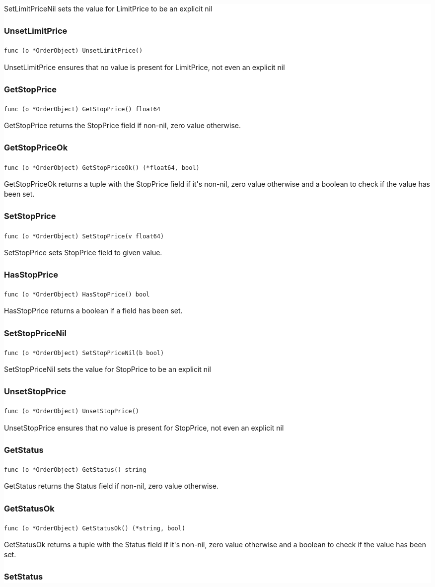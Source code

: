  SetLimitPriceNil sets the value for LimitPrice to be an explicit nil

### UnsetLimitPrice
`func (o *OrderObject) UnsetLimitPrice()`

UnsetLimitPrice ensures that no value is present for LimitPrice, not even an explicit nil
### GetStopPrice

`func (o *OrderObject) GetStopPrice() float64`

GetStopPrice returns the StopPrice field if non-nil, zero value otherwise.

### GetStopPriceOk

`func (o *OrderObject) GetStopPriceOk() (*float64, bool)`

GetStopPriceOk returns a tuple with the StopPrice field if it's non-nil, zero value otherwise
and a boolean to check if the value has been set.

### SetStopPrice

`func (o *OrderObject) SetStopPrice(v float64)`

SetStopPrice sets StopPrice field to given value.

### HasStopPrice

`func (o *OrderObject) HasStopPrice() bool`

HasStopPrice returns a boolean if a field has been set.

### SetStopPriceNil

`func (o *OrderObject) SetStopPriceNil(b bool)`

 SetStopPriceNil sets the value for StopPrice to be an explicit nil

### UnsetStopPrice
`func (o *OrderObject) UnsetStopPrice()`

UnsetStopPrice ensures that no value is present for StopPrice, not even an explicit nil
### GetStatus

`func (o *OrderObject) GetStatus() string`

GetStatus returns the Status field if non-nil, zero value otherwise.

### GetStatusOk

`func (o *OrderObject) GetStatusOk() (*string, bool)`

GetStatusOk returns a tuple with the Status field if it's non-nil, zero value otherwise
and a boolean to check if the value has been set.

### SetStatus
